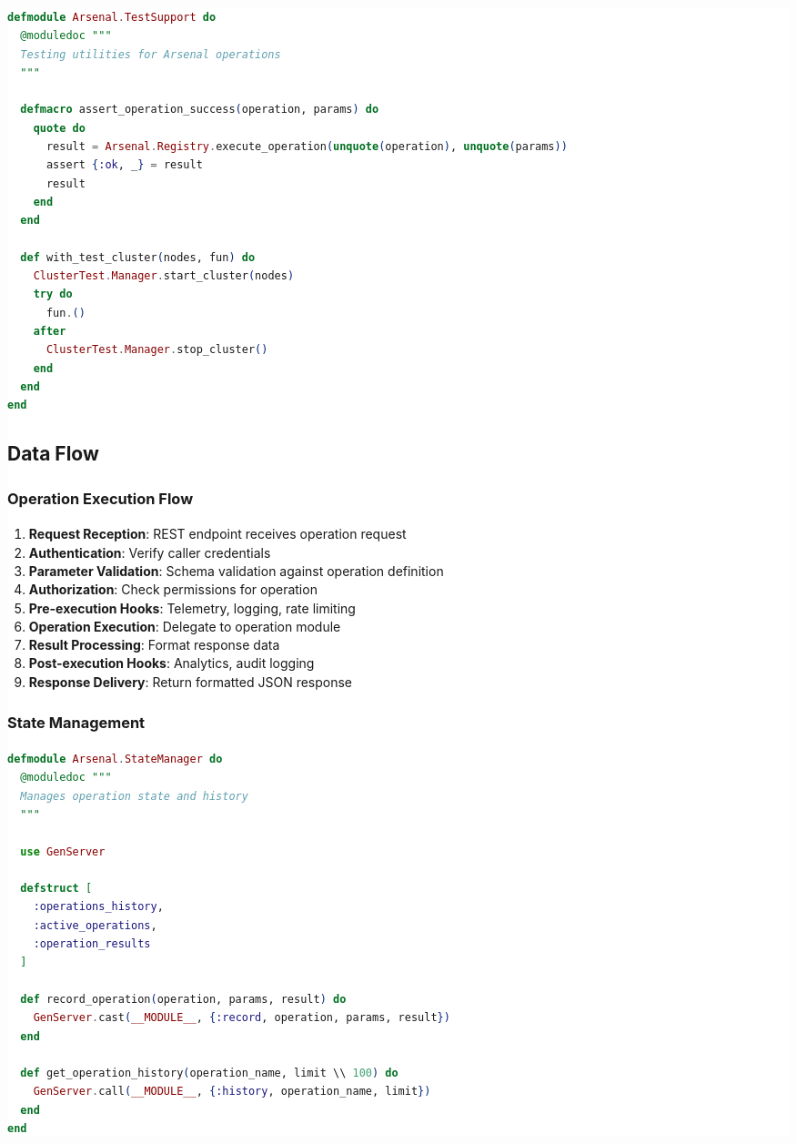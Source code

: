 ```elixir
defmodule Arsenal.TestSupport do
  @moduledoc """
  Testing utilities for Arsenal operations
  """
  
  defmacro assert_operation_success(operation, params) do
    quote do
      result = Arsenal.Registry.execute_operation(unquote(operation), unquote(params))
      assert {:ok, _} = result
      result
    end
  end
  
  def with_test_cluster(nodes, fun) do
    ClusterTest.Manager.start_cluster(nodes)
    try do
      fun.()
    after
      ClusterTest.Manager.stop_cluster()
    end
  end
end
```

## Data Flow

### Operation Execution Flow

1. **Request Reception**: REST endpoint receives operation request
2. **Authentication**: Verify caller credentials
3. **Parameter Validation**: Schema validation against operation definition
4. **Authorization**: Check permissions for operation
5. **Pre-execution Hooks**: Telemetry, logging, rate limiting
6. **Operation Execution**: Delegate to operation module
7. **Result Processing**: Format response data
8. **Post-execution Hooks**: Analytics, audit logging
9. **Response Delivery**: Return formatted JSON response

### State Management

```elixir
defmodule Arsenal.StateManager do
  @moduledoc """
  Manages operation state and history
  """
  
  use GenServer
  
  defstruct [
    :operations_history,
    :active_operations,
    :operation_results
  ]
  
  def record_operation(operation, params, result) do
    GenServer.cast(__MODULE__, {:record, operation, params, result})
  end
  
  def get_operation_history(operation_name, limit \\ 100) do
    GenServer.call(__MODULE__, {:history, operation_name, limit})
  end
end
```
